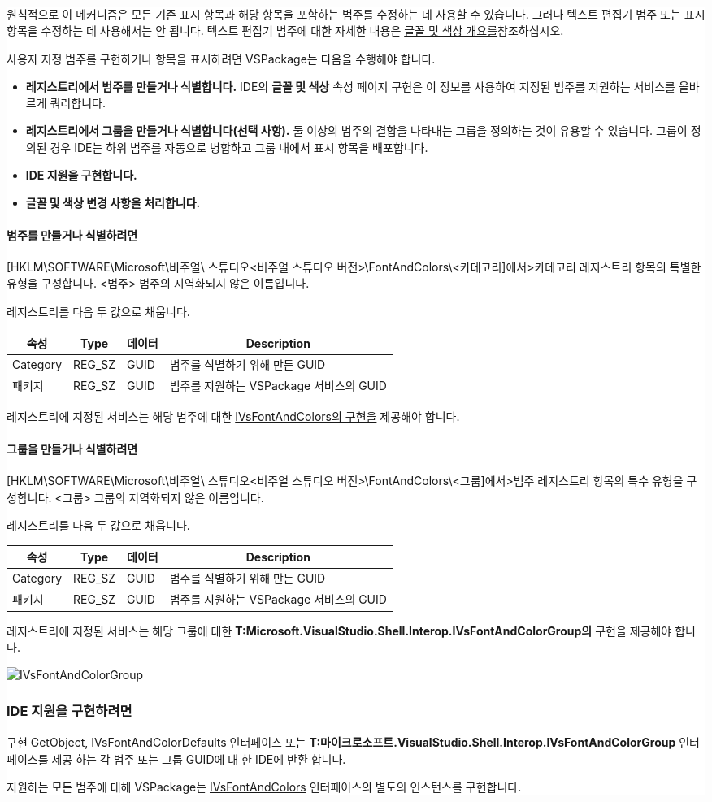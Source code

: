  원칙적으로 이 메커니즘은 모든 기존 표시 항목과 해당 항목을 포함하는 범주를 수정하는 데 사용할 수 있습니다. 그러나 텍스트 편집기 범주 또는 표시 항목을 수정하는 데 사용해서는 안 됩니다. 텍스트 편집기 범주에 대한 자세한 내용은 [글꼴 및 색상 개요를](https://msdn.microsoft.com/library/bb165065.aspx)참조하십시오.

 사용자 지정 범주를 구현하거나 항목을 표시하려면 VSPackage는 다음을 수행해야 합니다.

- **레지스트리에서 범주를 만들거나 식별합니다.** IDE의 **글꼴 및 색상** 속성 페이지 구현은 이 정보를 사용하여 지정된 범주를 지원하는 서비스를 올바르게 쿼리합니다.

- **레지스트리에서 그룹을 만들거나 식별합니다(선택 사항).** 둘 이상의 범주의 결합을 나타내는 그룹을 정의하는 것이 유용할 수 있습니다. 그룹이 정의된 경우 IDE는 하위 범주를 자동으로 병합하고 그룹 내에서 표시 항목을 배포합니다.

- **IDE 지원을 구현합니다.**

- **글꼴 및 색상 변경 사항을 처리합니다.**

#### <a name="to-create-or-identify-categories"></a>범주를 만들거나 식별하려면
 [HKLM\SOFTWARE\Microsoft\비주얼\\ 스튜디오<비주얼 스튜디오 버전\>\FontAndColors\\<카테고리]에서\>카테고리 레지스트리 항목의 특별한 유형을 구성합니다. \<범주> 범주의 지역화되지 않은 이름입니다.

 레지스트리를 다음 두 값으로 채웁니다.

|속성|Type|데이터|Description|
|----------|----------|----------|-----------------|
|Category|REG_SZ|GUID|범주를 식별하기 위해 만든 GUID|
|패키지|REG_SZ|GUID|범주를 지원하는 VSPackage 서비스의 GUID|

 레지스트리에 지정된 서비스는 해당 범주에 대한 [IVsFontAndColors의 구현을](https://msdn.microsoft.com/library/microsoft.visualstudio.shell.interop.ivsfontandcolordefaults.aspx) 제공해야 합니다.

#### <a name="to-create-or-identify-groups"></a>그룹을 만들거나 식별하려면
 [HKLM\SOFTWARE\Microsoft\비주얼\\ 스튜디오<비주얼 스튜디오 버전\>\FontAndColors\\<그룹]에서\>범주 레지스트리 항목의 특수 유형을 구성합니다. \<그룹> 그룹의 지역화되지 않은 이름입니다.

 레지스트리를 다음 두 값으로 채웁니다.

|속성|Type|데이터|Description|
|----------|----------|----------|-----------------|
|Category|REG_SZ|GUID|범주를 식별하기 위해 만든 GUID|
|패키지|REG_SZ|GUID|범주를 지원하는 VSPackage 서비스의 GUID|

 레지스트리에 지정된 서비스는 해당 그룹에 대한 **T:Microsoft.VisualStudio.Shell.Interop.IVsFontAndColorGroup의** 구현을 제공해야 합니다.

 ![IVsFontAndColorGroup](../../extensibility/ux-guidelines/media/0304-a-fontandcolorgroup.png "0304-a_FontAndColorGroup")

### <a name="to-implement-ide-support"></a>IDE 지원을 구현하려면
 구현 [GetObject](https://msdn.microsoft.com/library/microsoft.visualstudio.shell.interop.ivsfontandcolordefaultsprovider.getobject.aspx), [IVsFontAndColorDefaults](https://msdn.microsoft.com/library/microsoft.visualstudio.shell.interop.ivsfontandcolordefaults.aspx) 인터페이스 또는 **T:마이크로소프트.VisualStudio.Shell.Interop.IVsFontAndColorGroup** 인터페이스를 제공 하는 각 범주 또는 그룹 GUID에 대 한 IDE에 반환 합니다.

 지원하는 모든 범주에 대해 VSPackage는 [IVsFontAndColors](https://msdn.microsoft.com/library/microsoft.visualstudio.shell.interop.ivsfontandcolordefaults.aspx) 인터페이스의 별도의 인스턴스를 구현합니다.
